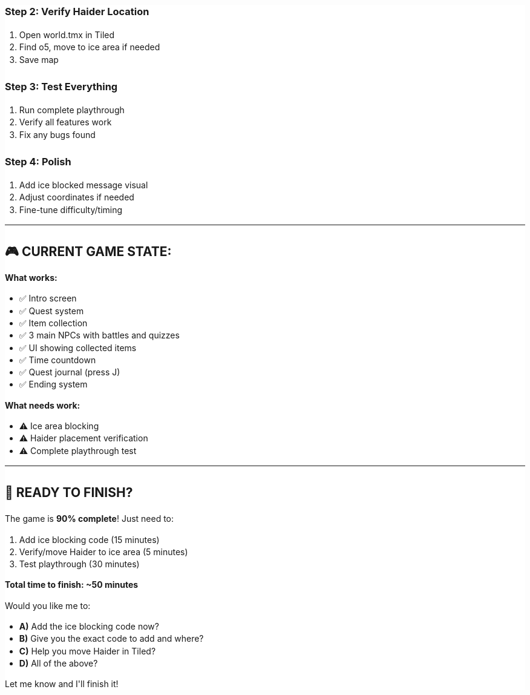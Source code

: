 ### **Step 2: Verify Haider Location**
1. Open world.tmx in Tiled
2. Find o5, move to ice area if needed
3. Save map

### **Step 3: Test Everything**
1. Run complete playthrough
2. Verify all features work
3. Fix any bugs found

### **Step 4: Polish**
1. Add ice blocked message visual
2. Adjust coordinates if needed
3. Fine-tune difficulty/timing

---

## 🎮 **CURRENT GAME STATE:**

**What works:**
- ✅ Intro screen
- ✅ Quest system
- ✅ Item collection
- ✅ 3 main NPCs with battles and quizzes
- ✅ UI showing collected items
- ✅ Time countdown
- ✅ Quest journal (press J)
- ✅ Ending system

**What needs work:**
- ⚠️ Ice area blocking
- ⚠️ Haider placement verification
- ⚠️ Complete playthrough test

---

## 💬 **READY TO FINISH?**

The game is **90% complete**! Just need to:
1. Add ice blocking code (15 minutes)
2. Verify/move Haider to ice area (5 minutes)
3. Test playthrough (30 minutes)

**Total time to finish: ~50 minutes**

Would you like me to:
- **A)** Add the ice blocking code now?
- **B)** Give you the exact code to add and where?
- **C)** Help you move Haider in Tiled?
- **D)** All of the above?

Let me know and I'll finish it!

